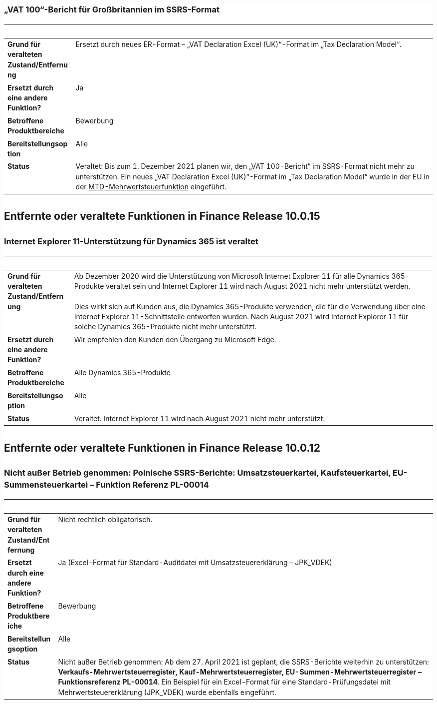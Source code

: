 ### <a name="vat-100-report-for-the-united-kingdom-in-ssrs-format"></a>„VAT 100“-Bericht für Großbritannien im SSRS-Format

| &nbsp; | &nbsp; |
|------------|--------------------|
| **Grund für veralteten Zustand/Entfernung** | Ersetzt durch neues ER-Format – „VAT Declaration Excel (UK)“-Format im „Tax Declaration Model“.  |
| **Ersetzt durch eine andere Funktion?**   | Ja |
| **Betroffene Produktbereiche**         | Bewerbung |
| **Bereitstellungsoption**              | Alle |
| **Status**                         | Veraltet: Bis zum 1. Dezember 2021 planen wir, den „VAT 100-Bericht“ im SSRS-Format nicht mehr zu unterstützen. Ein neues „VAT Declaration Excel (UK)“-Format im „Tax Declaration Model“ wurde in der EU in der [MTD-Mehrwertsteuerfunktion](../localizations/emea-gbr-mtd-vat-integration.md) eingeführt. |

## <a name="features-removed-or-deprecated-in-the-finance-10015-release"></a>Entfernte oder veraltete Funktionen in Finance Release 10.0.15

### <a name="internet-explorer-11-support-for-dynamics-365-is-deprecated"></a>Internet Explorer 11-Unterstützung für Dynamics 365 ist veraltet

| &nbsp; | &nbsp; |
|------------|--------------------|
| **Grund für veralteten Zustand/Entfernung** | Ab Dezember 2020 wird die Unterstützung von Microsoft Internet Explorer 11 für alle Dynamics 365-Produkte veraltet sein und Internet Explorer 11 wird nach August 2021 nicht mehr unterstützt werden.<br><br>Dies wirkt sich auf Kunden aus, die Dynamics 365-Produkte verwenden, die für die Verwendung über eine Internet Explorer 11-Schnittstelle entworfen wurden. Nach August 2021 wird Internet Explorer 11 für solche Dynamics 365-Produkte nicht mehr unterstützt. |
| **Ersetzt durch eine andere Funktion?**   | Wir empfehlen den Kunden den Übergang zu Microsoft Edge.|
| **Betroffene Produktbereiche**         | Alle Dynamics 365-Produkte |
| **Bereitstellungsoption**              | Alle|
| **Status**                         | Veraltet. Internet Explorer 11 wird nach August 2021 nicht mehr unterstützt.|

## <a name="features-removed-or-deprecated-in-the-finance-10012-release"></a>Entfernte oder veraltete Funktionen in Finance Release 10.0.12

### <a name="not-deprecated-polish-ssrs-reports-sales-vat-register-purchase-vat-register-eu-summary-vat-register--feature-reference-pl-00014"></a>Nicht außer Betrieb genommen: Polnische SSRS-Berichte: Umsatzsteuerkartei, Kaufsteuerkartei, EU-Summensteuerkartei – Funktion Referenz PL-00014

| &nbsp; | &nbsp; |
|------------|--------------------|
| **Grund für veralteten Zustand/Entfernung** | Nicht rechtlich obligatorisch.  |
| **Ersetzt durch eine andere Funktion?**   | Ja (Excel-Format für Standard-Auditdatei mit Umsatzsteuererklärung – JPK_VDEK) |
| **Betroffene Produktbereiche**         | Bewerbung |
| **Bereitstellungsoption**              | Alle |
| **Status**                         | Nicht außer Betrieb genommen: Ab dem 27. April 2021 ist geplant, die SSRS-Berichte weiterhin zu unterstützen: **Verkaufs-Mehrwertsteuerregister, Kauf-Mehrwertsteuerregister, EU-Summen-Mehrwertsteuerregister – Funktionsreferenz PL-00014**. Ein Beispiel für ein Excel-Format für eine Standard-Prüfungsdatei mit Mehrwertsteuererklärung (JPK_VDEK) wurde ebenfalls eingeführt. |
